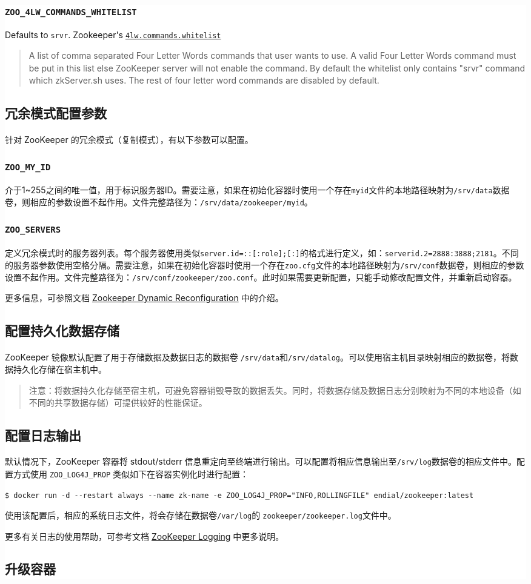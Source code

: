 ### `ZOO_4LW_COMMANDS_WHITELIST`

Defaults to `srvr`. Zookeeper's [`4lw.commands.whitelist`](https://zookeeper.apache.org/doc/current/zookeeperAdmin.html#sc_clusterOptions)

> A list of comma separated Four Letter Words commands that user wants to use. A valid Four Letter Words command must be put in this list else ZooKeeper server will not enable the command. By default the whitelist only contains "srvr" command which zkServer.sh uses. The rest of four letter word commands are disabled by default.



## 冗余模式配置参数

针对 ZooKeeper 的冗余模式（复制模式），有以下参数可以配置。

### `ZOO_MY_ID`

介于1~255之间的唯一值，用于标识服务器ID。需要注意，如果在初始化容器时使用一个存在`myid`文件的本地路径映射为`/srv/data`数据卷，则相应的参数设置不起作用。文件完整路径为：`/srv/data/zookeeper/myid`。

### `ZOO_SERVERS`

定义冗余模式时的服务器列表。每个服务器使用类似`server.id=::[:role];[:]`的格式进行定义，如：`serverid.2=2888:3888;2181`。不同的服务器参数使用空格分隔。需要注意，如果在初始化容器时使用一个存在`zoo.cfg`文件的本地路径映射为`/srv/conf`数据卷，则相应的参数设置不起作用。文件完整路径为：`/srv/conf/zookeeper/zoo.conf`。此时如果需要更新配置，只能手动修改配置文件，并重新启动容器。

更多信息，可参照文档 [Zookeeper Dynamic Reconfiguration](https://zookeeper.apache.org/doc/r3.5.5/zookeeperReconfig.html) 中的介绍。



## 配置持久化数据存储

ZooKeeper 镜像默认配置了用于存储数据及数据日志的数据卷 `/srv/data`和`/srv/datalog`。可以使用宿主机目录映射相应的数据卷，将数据持久化存储在宿主机中。

> 注意：将数据持久化存储至宿主机，可避免容器销毁导致的数据丢失。同时，将数据存储及数据日志分别映射为不同的本地设备（如不同的共享数据存储）可提供较好的性能保证。



## 配置日志输出

默认情况下，ZooKeeper 容器将 stdout/stderr 信息重定向至终端进行输出。可以配置将相应信息输出至`/srv/log`数据卷的相应文件中。配置方式使用 `ZOO_LOG4J_PROP` 类似如下在容器实例化时进行配置：

```shell
$ docker run -d --restart always --name zk-name -e ZOO_LOG4J_PROP="INFO,ROLLINGFILE" endial/zookeeper:latest
```

使用该配置后，相应的系统日志文件，将会存储在数据卷`/var/log`的 `zookeeper/zookeeper.log`文件中。

更多有关日志的使用帮助，可参考文档 [ZooKeeper Logging](https://zookeeper.apache.org/doc/current/zookeeperAdmin.html#sc_logging) 中更多说明。



## 升级容器
